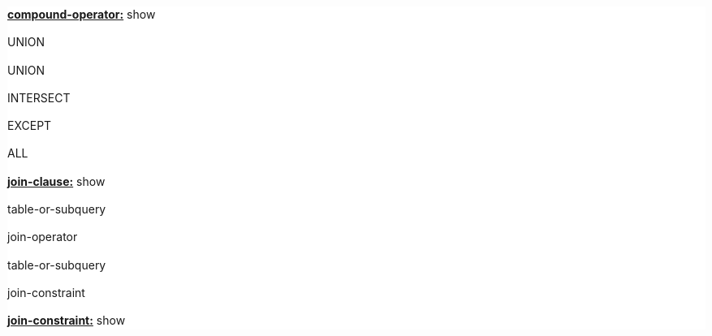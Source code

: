 **[compound\-operator:](syntax/compound-operator.html)**
show










UNION

UNION

INTERSECT

EXCEPT



ALL





















**[join\-clause:](syntax/join-clause.html)**
show








table\-or\-subquery



join\-operator



table\-or\-subquery



join\-constraint











**[join\-constraint:](syntax/join-constraint.html)**
show
